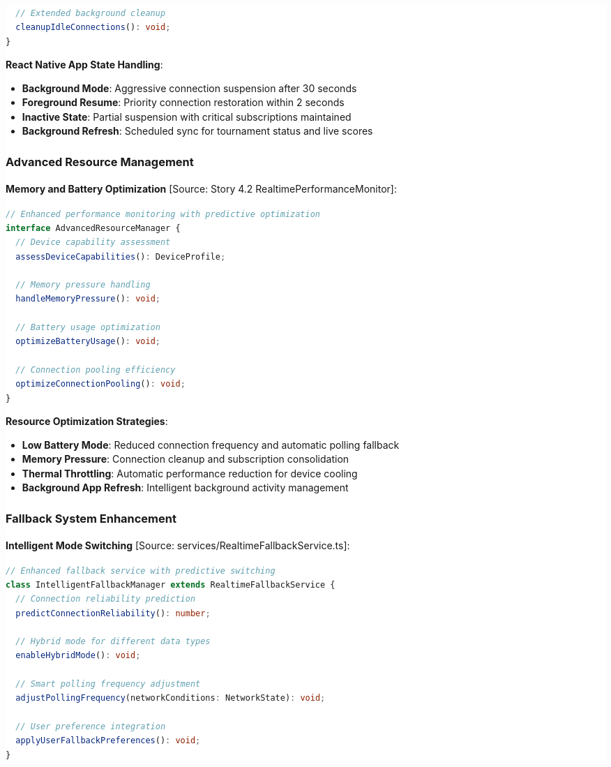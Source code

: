 ```typescript
  // Extended background cleanup
  cleanupIdleConnections(): void;
}
```

**React Native App State Handling**:
- **Background Mode**: Aggressive connection suspension after 30 seconds
- **Foreground Resume**: Priority connection restoration within 2 seconds
- **Inactive State**: Partial suspension with critical subscriptions maintained
- **Background Refresh**: Scheduled sync for tournament status and live scores

### Advanced Resource Management
**Memory and Battery Optimization** [Source: Story 4.2 RealtimePerformanceMonitor]:
```typescript
// Enhanced performance monitoring with predictive optimization
interface AdvancedResourceManager {
  // Device capability assessment
  assessDeviceCapabilities(): DeviceProfile;
  
  // Memory pressure handling  
  handleMemoryPressure(): void;
  
  // Battery usage optimization
  optimizeBatteryUsage(): void;
  
  // Connection pooling efficiency
  optimizeConnectionPooling(): void;
}
```

**Resource Optimization Strategies**:
- **Low Battery Mode**: Reduced connection frequency and automatic polling fallback
- **Memory Pressure**: Connection cleanup and subscription consolidation
- **Thermal Throttling**: Automatic performance reduction for device cooling
- **Background App Refresh**: Intelligent background activity management

### Fallback System Enhancement
**Intelligent Mode Switching** [Source: services/RealtimeFallbackService.ts]:
```typescript
// Enhanced fallback service with predictive switching
class IntelligentFallbackManager extends RealtimeFallbackService {
  // Connection reliability prediction
  predictConnectionReliability(): number;
  
  // Hybrid mode for different data types
  enableHybridMode(): void;
  
  // Smart polling frequency adjustment
  adjustPollingFrequency(networkConditions: NetworkState): void;
  
  // User preference integration
  applyUserFallbackPreferences(): void;
}
```
